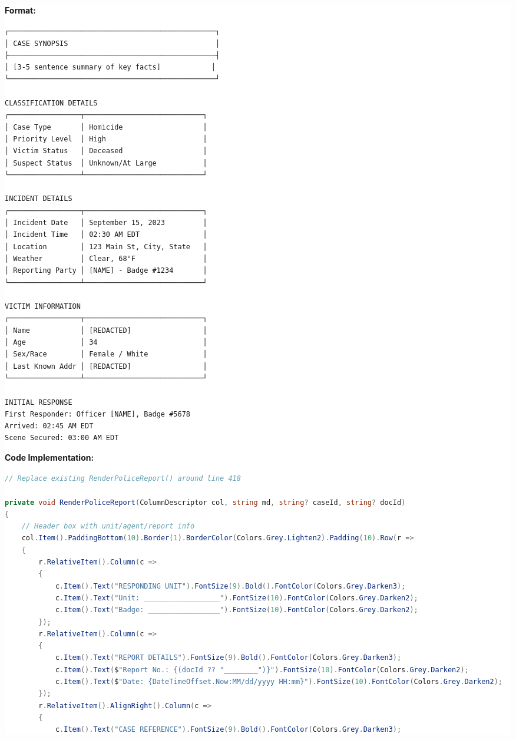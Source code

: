 **Format:**
```
┌─────────────────────────────────────────────────┐
│ CASE SYNOPSIS                                   │
├─────────────────────────────────────────────────┤
│ [3-5 sentence summary of key facts]            │
└─────────────────────────────────────────────────┘

CLASSIFICATION DETAILS
┌─────────────────┬────────────────────────────┐
│ Case Type       │ Homicide                   │
│ Priority Level  │ High                       │
│ Victim Status   │ Deceased                   │
│ Suspect Status  │ Unknown/At Large           │
└─────────────────┴────────────────────────────┘

INCIDENT DETAILS
┌─────────────────┬────────────────────────────┐
│ Incident Date   │ September 15, 2023         │
│ Incident Time   │ 02:30 AM EDT               │
│ Location        │ 123 Main St, City, State   │
│ Weather         │ Clear, 68°F                │
│ Reporting Party │ [NAME] - Badge #1234       │
└─────────────────┴────────────────────────────┘

VICTIM INFORMATION
┌─────────────────┬────────────────────────────┐
│ Name            │ [REDACTED]                 │
│ Age             │ 34                         │
│ Sex/Race        │ Female / White             │
│ Last Known Addr │ [REDACTED]                 │
└─────────────────┴────────────────────────────┘

INITIAL RESPONSE
First Responder: Officer [NAME], Badge #5678
Arrived: 02:45 AM EDT
Scene Secured: 03:00 AM EDT
```

**Code Implementation:**
```csharp
// Replace existing RenderPoliceReport() around line 418

private void RenderPoliceReport(ColumnDescriptor col, string md, string? caseId, string? docId)
{
    // Header box with unit/agent/report info
    col.Item().PaddingBottom(10).Border(1).BorderColor(Colors.Grey.Lighten2).Padding(10).Row(r =>
    {
        r.RelativeItem().Column(c =>
        {
            c.Item().Text("RESPONDING UNIT").FontSize(9).Bold().FontColor(Colors.Grey.Darken3);
            c.Item().Text("Unit: __________________").FontSize(10).FontColor(Colors.Grey.Darken2);
            c.Item().Text("Badge: _________________").FontSize(10).FontColor(Colors.Grey.Darken2);
        });
        r.RelativeItem().Column(c =>
        {
            c.Item().Text("REPORT DETAILS").FontSize(9).Bold().FontColor(Colors.Grey.Darken3);
            c.Item().Text($"Report No.: {(docId ?? "________")}").FontSize(10).FontColor(Colors.Grey.Darken2);
            c.Item().Text($"Date: {DateTimeOffset.Now:MM/dd/yyyy HH:mm}").FontSize(10).FontColor(Colors.Grey.Darken2);
        });
        r.RelativeItem().AlignRight().Column(c =>
        {
            c.Item().Text("CASE REFERENCE").FontSize(9).Bold().FontColor(Colors.Grey.Darken3);
```